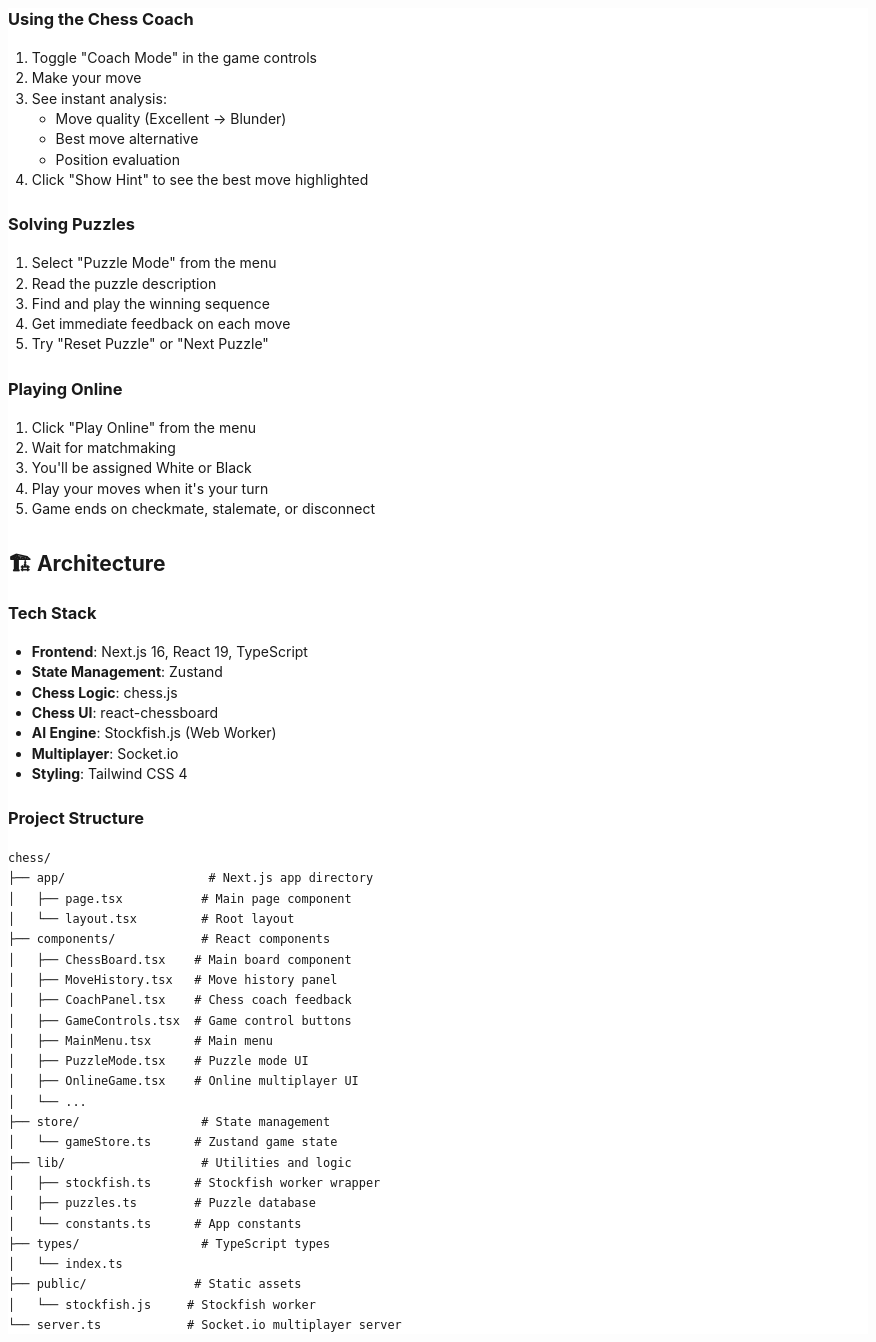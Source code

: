 ### Using the Chess Coach
1. Toggle "Coach Mode" in the game controls
2. Make your move
3. See instant analysis:
   - Move quality (Excellent → Blunder)
   - Best move alternative
   - Position evaluation
4. Click "Show Hint" to see the best move highlighted

### Solving Puzzles
1. Select "Puzzle Mode" from the menu
2. Read the puzzle description
3. Find and play the winning sequence
4. Get immediate feedback on each move
5. Try "Reset Puzzle" or "Next Puzzle"

### Playing Online
1. Click "Play Online" from the menu
2. Wait for matchmaking
3. You'll be assigned White or Black
4. Play your moves when it's your turn
5. Game ends on checkmate, stalemate, or disconnect

## 🏗️ Architecture

### Tech Stack
- **Frontend**: Next.js 16, React 19, TypeScript
- **State Management**: Zustand
- **Chess Logic**: chess.js
- **Chess UI**: react-chessboard
- **AI Engine**: Stockfish.js (Web Worker)
- **Multiplayer**: Socket.io
- **Styling**: Tailwind CSS 4

### Project Structure
```
chess/
├── app/                    # Next.js app directory
│   ├── page.tsx           # Main page component
│   └── layout.tsx         # Root layout
├── components/            # React components
│   ├── ChessBoard.tsx    # Main board component
│   ├── MoveHistory.tsx   # Move history panel
│   ├── CoachPanel.tsx    # Chess coach feedback
│   ├── GameControls.tsx  # Game control buttons
│   ├── MainMenu.tsx      # Main menu
│   ├── PuzzleMode.tsx    # Puzzle mode UI
│   ├── OnlineGame.tsx    # Online multiplayer UI
│   └── ...
├── store/                 # State management
│   └── gameStore.ts      # Zustand game state
├── lib/                   # Utilities and logic
│   ├── stockfish.ts      # Stockfish worker wrapper
│   ├── puzzles.ts        # Puzzle database
│   └── constants.ts      # App constants
├── types/                 # TypeScript types
│   └── index.ts
├── public/               # Static assets
│   └── stockfish.js     # Stockfish worker
└── server.ts            # Socket.io multiplayer server
```
